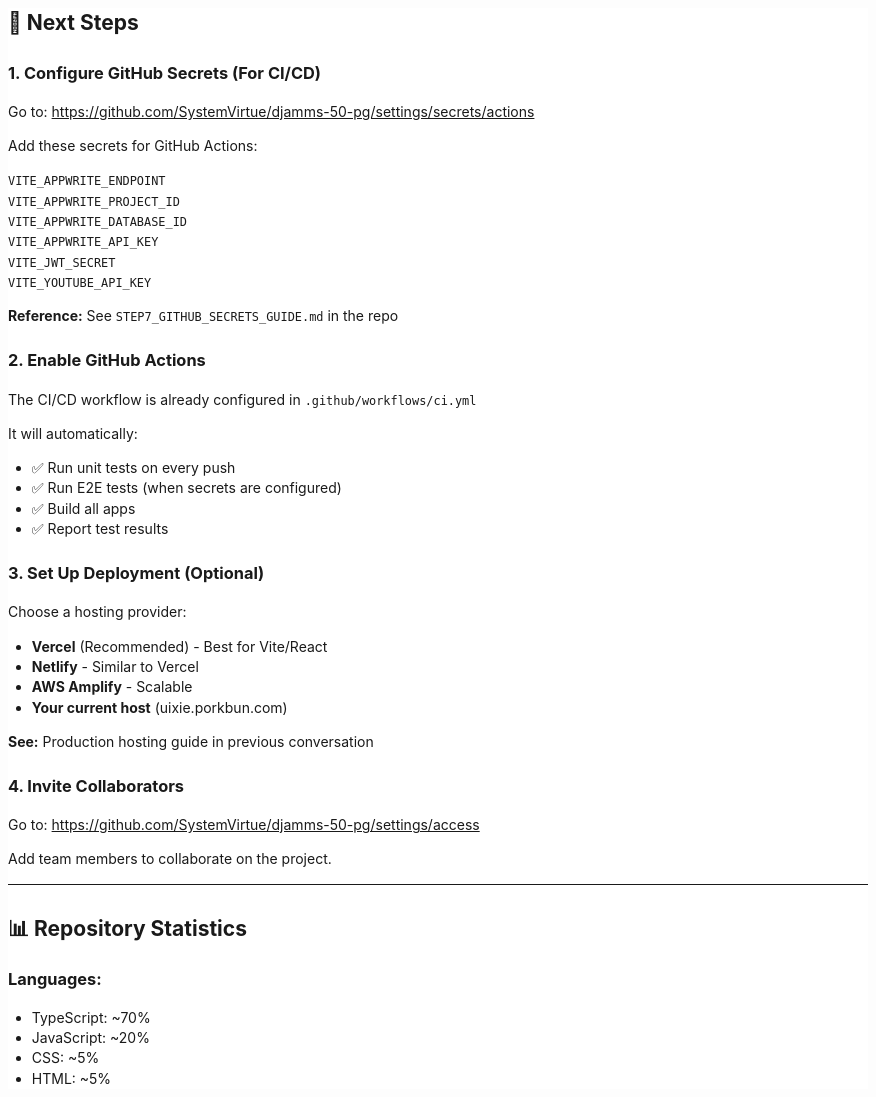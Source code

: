 
## 🚀 Next Steps

### 1. **Configure GitHub Secrets (For CI/CD)**

Go to: https://github.com/SystemVirtue/djamms-50-pg/settings/secrets/actions

Add these secrets for GitHub Actions:
```
VITE_APPWRITE_ENDPOINT
VITE_APPWRITE_PROJECT_ID
VITE_APPWRITE_DATABASE_ID
VITE_APPWRITE_API_KEY
VITE_JWT_SECRET
VITE_YOUTUBE_API_KEY
```

**Reference:** See `STEP7_GITHUB_SECRETS_GUIDE.md` in the repo

### 2. **Enable GitHub Actions**

The CI/CD workflow is already configured in `.github/workflows/ci.yml`

It will automatically:
- ✅ Run unit tests on every push
- ✅ Run E2E tests (when secrets are configured)
- ✅ Build all apps
- ✅ Report test results

### 3. **Set Up Deployment (Optional)**

Choose a hosting provider:
- **Vercel** (Recommended) - Best for Vite/React
- **Netlify** - Similar to Vercel
- **AWS Amplify** - Scalable
- **Your current host** (uixie.porkbun.com)

**See:** Production hosting guide in previous conversation

### 4. **Invite Collaborators**

Go to: https://github.com/SystemVirtue/djamms-50-pg/settings/access

Add team members to collaborate on the project.

---

## 📊 Repository Statistics

### **Languages:**
- TypeScript: ~70%
- JavaScript: ~20%
- CSS: ~5%
- HTML: ~5%
